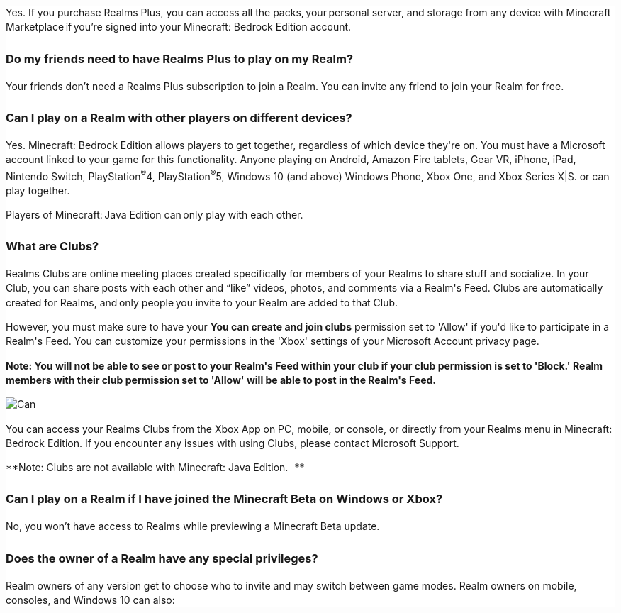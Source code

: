Yes. If you purchase Realms Plus, you can access all the packs, your personal server, and storage from any device with Minecraft Marketplace if you’re signed into your Minecraft: Bedrock Edition account.   

### Do my friends need to have Realms Plus to play on my Realm?  

Your friends don’t need a Realms Plus subscription to join a Realm. You can invite any friend to join your Realm for free.   

### Can I play on a Realm with other players on different devices? 

Yes. Minecraft: Bedrock Edition allows players to get together, regardless of which device they're on. You must have a Microsoft account linked to your game for this functionality. Anyone playing on Android, Amazon Fire tablets, Gear VR, iPhone, iPad, Nintendo Switch, PlayStation<sup>®</sup>4, PlayStation<sup>®</sup>5, Windows 10 (and above) Windows Phone, Xbox One, and Xbox Series X\|S. or can play together.

Players of Minecraft: Java Edition can only play with each other.  

### What are Clubs?  

Realms Clubs are online meeting places created specifically for members of your Realms to share stuff and socialize. In your Club, you can share posts with each other and “like” videos, photos, and comments via a Realm's Feed. Clubs are automatically created for Realms, and only people you invite to your Realm are added to that Club.

However, you must make sure to have your **You can create and join clubs** permission set to 'Allow' if you'd like to participate in a Realm's Feed. You can customize your permissions in the 'Xbox' settings of your [Microsoft Account privacy page](https://account.microsoft.com/privacy?refd=account.microsoft.com).

**Note: You will not be able to see or post to your Realm's Feed within your club if your club permission is set to 'Block.' Realm members with their club permission set to 'Allow' will be able to post in the Realm's Feed.**

![Can](https://minecrafthelp.zendesk.com/hc/article_attachments/16722327722509)

You can access your Realms Clubs from the Xbox App on PC, mobile, or console, or directly from your Realms menu in Minecraft: Bedrock Edition. If you encounter any issues with using Clubs, please contact [Microsoft Support](https://support.xbox.com/en-US/).

**Note: Clubs are not available with Minecraft: Java Edition.   **

### Can I play on a Realm if I have joined the Minecraft Beta on Windows or Xbox? 

No, you won’t have access to Realms while previewing a Minecraft Beta update. 

### Does the owner of a Realm have any special privileges? 

Realm owners of any version get to choose who to invite and may switch between game modes. Realm owners on mobile, consoles, and Windows 10 can also: 
